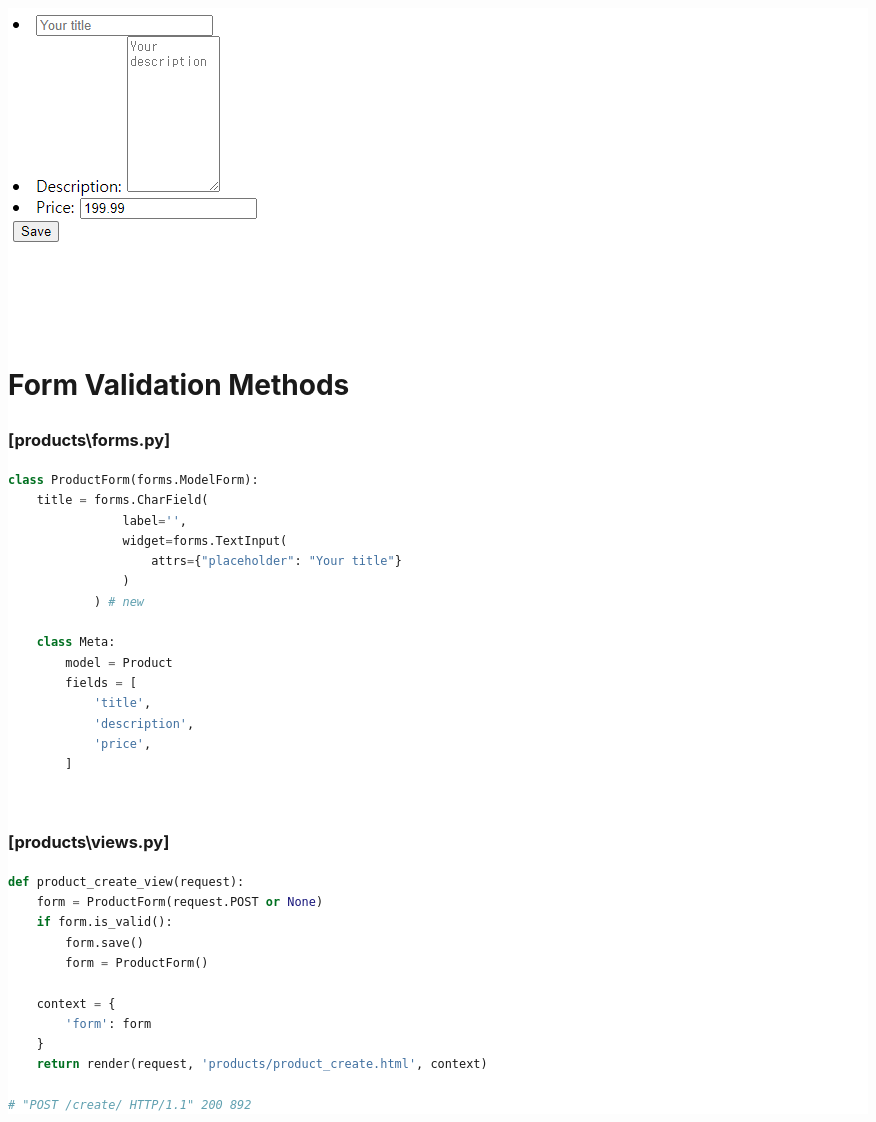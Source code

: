 ```python
```

![](./images/form_widgets_6.PNG)

<br><br><br>





# Form Validation Methods

### [products\forms.py]

```python
class ProductForm(forms.ModelForm):
    title = forms.CharField(
                label='',
                widget=forms.TextInput(
                    attrs={"placeholder": "Your title"}
                )
            ) # new

    class Meta:
        model = Product
        fields = [
            'title',
            'description',
            'price',
        ]
```

<br>

### [products\views.py]

```python
def product_create_view(request):
    form = ProductForm(request.POST or None)
    if form.is_valid():
        form.save()
        form = ProductForm()

    context = {
        'form': form
    }
    return render(request, 'products/product_create.html', context)

# "POST /create/ HTTP/1.1" 200 892
```
